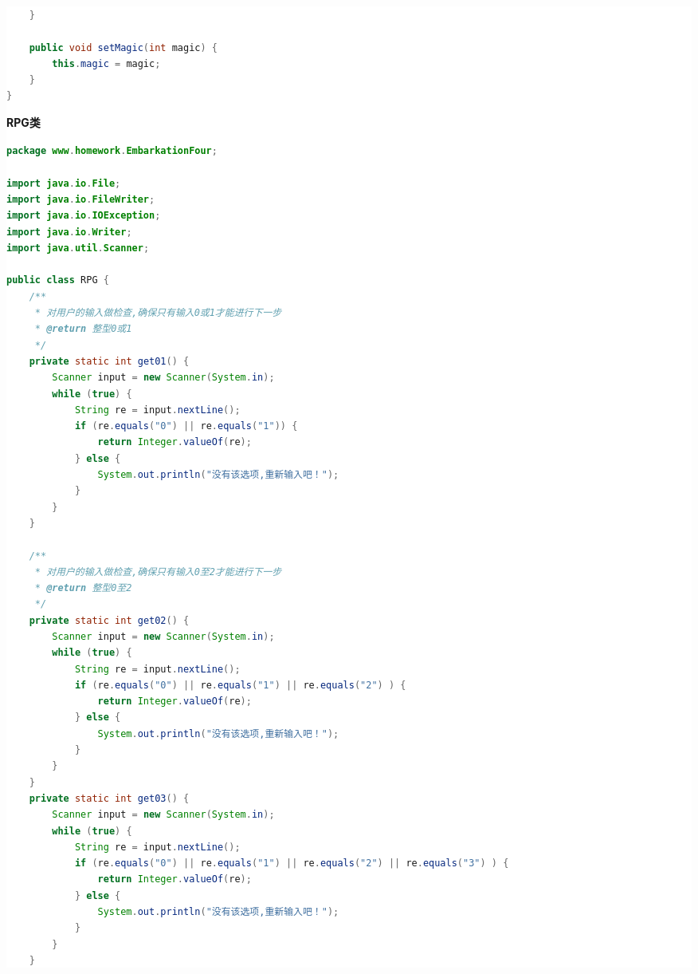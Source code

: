 ```java
    }

    public void setMagic(int magic) {
        this.magic = magic;
    }
}


```
 **RPG类**

 
```java
package www.homework.EmbarkationFour;

import java.io.File;
import java.io.FileWriter;
import java.io.IOException;
import java.io.Writer;
import java.util.Scanner;

public class RPG {
    /**
     * 对用户的输入做检查,确保只有输入0或1才能进行下一步
     * @return 整型0或1
     */
    private static int get01() {
        Scanner input = new Scanner(System.in);
        while (true) {
            String re = input.nextLine();
            if (re.equals("0") || re.equals("1")) {
                return Integer.valueOf(re);
            } else {
                System.out.println("没有该选项,重新输入吧！");
            }
        }
    }

    /**
     * 对用户的输入做检查,确保只有输入0至2才能进行下一步
     * @return 整型0至2
     */
    private static int get02() {
        Scanner input = new Scanner(System.in);
        while (true) {
            String re = input.nextLine();
            if (re.equals("0") || re.equals("1") || re.equals("2") ) {
                return Integer.valueOf(re);
            } else {
                System.out.println("没有该选项,重新输入吧！");
            }
        }
    }
    private static int get03() {
        Scanner input = new Scanner(System.in);
        while (true) {
            String re = input.nextLine();
            if (re.equals("0") || re.equals("1") || re.equals("2") || re.equals("3") ) {
                return Integer.valueOf(re);
            } else {
                System.out.println("没有该选项,重新输入吧！");
            }
        }
    }
```